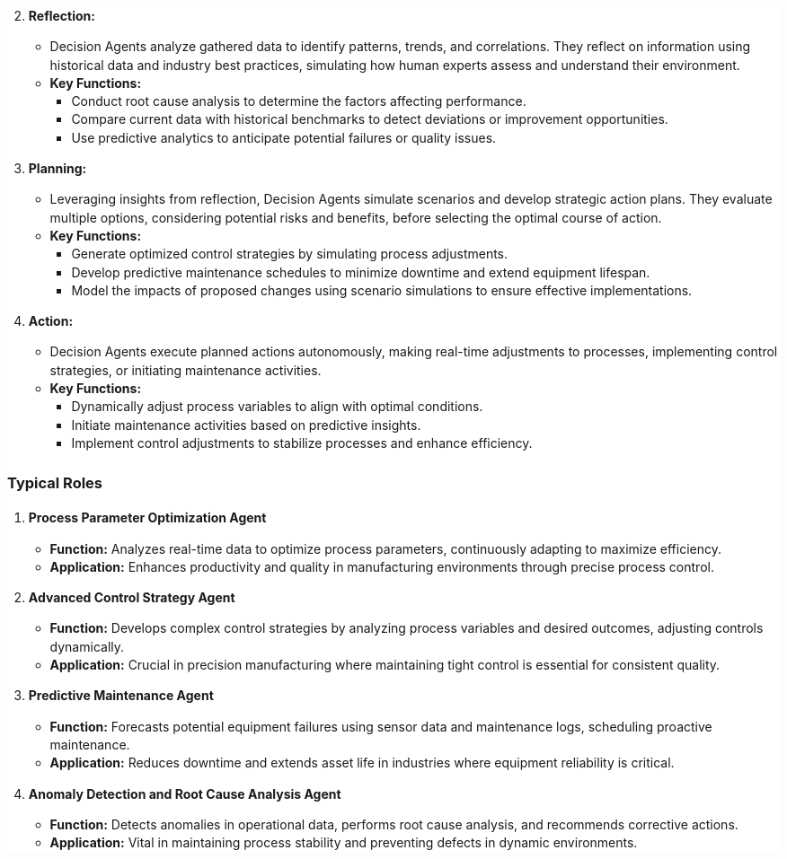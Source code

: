 2. **Reflection:**
   - Decision Agents analyze gathered data to identify patterns, trends, and correlations. They reflect on information using historical data and industry best practices, simulating how human experts assess and understand their environment.
   - **Key Functions:**
     - Conduct root cause analysis to determine the factors affecting performance.
     - Compare current data with historical benchmarks to detect deviations or improvement opportunities.
     - Use predictive analytics to anticipate potential failures or quality issues.

3. **Planning:**
   - Leveraging insights from reflection, Decision Agents simulate scenarios and develop strategic action plans. They evaluate multiple options, considering potential risks and benefits, before selecting the optimal course of action.
   - **Key Functions:**
     - Generate optimized control strategies by simulating process adjustments.
     - Develop predictive maintenance schedules to minimize downtime and extend equipment lifespan.
     - Model the impacts of proposed changes using scenario simulations to ensure effective implementations.

4. **Action:**
   - Decision Agents execute planned actions autonomously, making real-time adjustments to processes, implementing control strategies, or initiating maintenance activities.
   - **Key Functions:**
     - Dynamically adjust process variables to align with optimal conditions.
     - Initiate maintenance activities based on predictive insights.
     - Implement control adjustments to stabilize processes and enhance efficiency.

### Typical Roles

1. **Process Parameter Optimization Agent**
   - **Function:** Analyzes real-time data to optimize process parameters, continuously adapting to maximize efficiency.
   - **Application:** Enhances productivity and quality in manufacturing environments through precise process control.

2. **Advanced Control Strategy Agent**
   - **Function:** Develops complex control strategies by analyzing process variables and desired outcomes, adjusting controls dynamically.
   - **Application:** Crucial in precision manufacturing where maintaining tight control is essential for consistent quality.

3. **Predictive Maintenance Agent**
   - **Function:** Forecasts potential equipment failures using sensor data and maintenance logs, scheduling proactive maintenance.
   - **Application:** Reduces downtime and extends asset life in industries where equipment reliability is critical.

4. **Anomaly Detection and Root Cause Analysis Agent**
   - **Function:** Detects anomalies in operational data, performs root cause analysis, and recommends corrective actions.
   - **Application:** Vital in maintaining process stability and preventing defects in dynamic environments.
